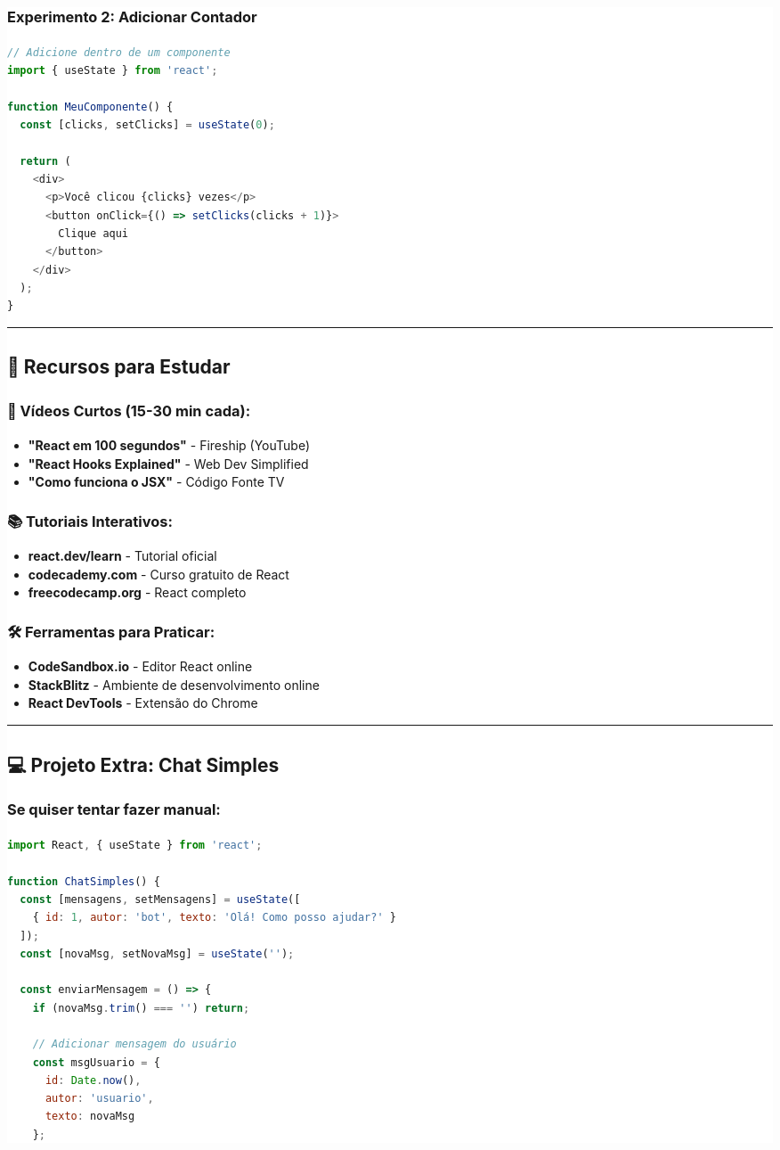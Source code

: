 ### **Experimento 2: Adicionar Contador**
```javascript
// Adicione dentro de um componente
import { useState } from 'react';

function MeuComponente() {
  const [clicks, setClicks] = useState(0);

  return (
    <div>
      <p>Você clicou {clicks} vezes</p>
      <button onClick={() => setClicks(clicks + 1)}>
        Clique aqui
      </button>
    </div>
  );
}
```

---

## 📖 **Recursos para Estudar**

### **🎥 Vídeos Curtos (15-30 min cada):**
- **"React em 100 segundos"** - Fireship (YouTube)
- **"React Hooks Explained"** - Web Dev Simplified
- **"Como funciona o JSX"** - Código Fonte TV

### **📚 Tutoriais Interativos:**
- **react.dev/learn** - Tutorial oficial
- **codecademy.com** - Curso gratuito de React
- **freecodecamp.org** - React completo

### **🛠️ Ferramentas para Praticar:**
- **CodeSandbox.io** - Editor React online
- **StackBlitz** - Ambiente de desenvolvimento online
- **React DevTools** - Extensão do Chrome

---

## 💻 **Projeto Extra: Chat Simples**

### **Se quiser tentar fazer manual:**

```javascript
import React, { useState } from 'react';

function ChatSimples() {
  const [mensagens, setMensagens] = useState([
    { id: 1, autor: 'bot', texto: 'Olá! Como posso ajudar?' }
  ]);
  const [novaMsg, setNovaMsg] = useState('');

  const enviarMensagem = () => {
    if (novaMsg.trim() === '') return;

    // Adicionar mensagem do usuário
    const msgUsuario = {
      id: Date.now(),
      autor: 'usuario', 
      texto: novaMsg
    };
```